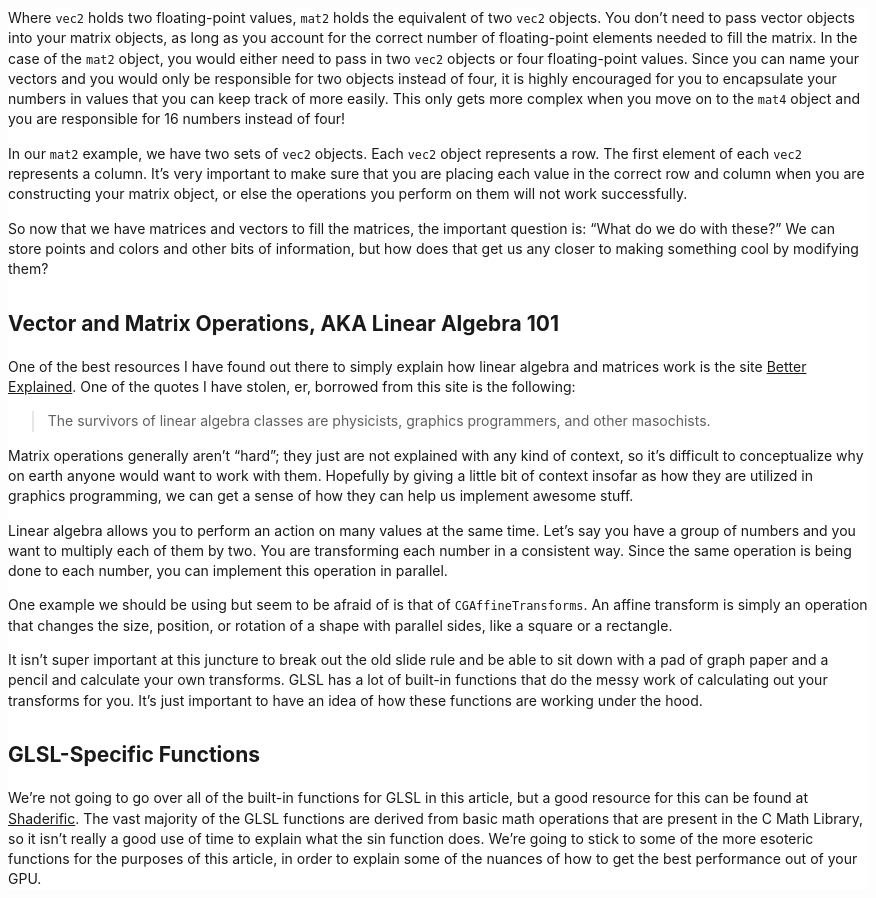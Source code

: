Where `vec2` holds two floating-point values, `mat2` holds the equivalent of two `vec2` objects. You don’t need to pass vector objects into your matrix objects, as long as you account for the correct number of floating-point elements needed to fill the matrix. In the case of the `mat2` object, you would either need to pass in two `vec2` objects or four floating-point values. Since you can name your vectors and you would only be responsible for two objects instead of four, it is highly encouraged for you to encapsulate your numbers in values that you can keep track of more easily. This only gets more complex when you move on to the `mat4` object and you are responsible for 16 numbers instead of four!

In our `mat2` example, we have two sets of `vec2` objects. Each `vec2` object represents a row. The first element of each `vec2` represents a column. It’s very important to make sure that you are placing each value in the correct row and column when you are constructing your matrix object, or else the operations you perform on them will not work successfully.

So now that we have matrices and vectors to fill the matrices, the important question is: “What do we do with these?” We can store points and colors and other bits of information, but how does that get us any closer to making something cool by modifying them?

## Vector and Matrix Operations, AKA Linear Algebra 101 ##

One of the best resources I have found out there to simply explain how linear algebra and matrices work is the site [Better Explained](http://betterexplained.com/articles/linear-algebra-guide/). One of the quotes I have stolen, er, borrowed from this site is the following:

> The survivors of linear algebra classes are physicists, graphics programmers, and other masochists.

Matrix operations generally aren’t “hard”; they just are not explained with any kind of context, so it’s difficult to conceptualize why on earth anyone would want to work with them. Hopefully by giving a little bit of context insofar as how they are utilized in graphics programming, we can get a sense of how they can help us implement awesome stuff.

Linear algebra allows you to perform an action on many values at the same time. Let’s say you have a group of numbers and you want to multiply each of them by two. You are transforming each number in a consistent way. Since the same operation is being done to each number, you can implement this operation in parallel.

One example we should be using but seem to be afraid of is that of `CGAffineTransforms`. An affine transform is simply an operation that changes the size, position, or rotation of a shape with parallel sides, like a square or a rectangle.

It isn’t super important at this juncture to break out the old slide rule and be able to sit down with a pad of graph paper and a pencil and calculate your own transforms. GLSL has a lot of built-in functions that do the messy work of calculating out your transforms for you. It’s just important to have an idea of how these functions are working under the hood.

## GLSL-Specific Functions ##

We’re not going to go over all of the built-in functions for GLSL in this article, but a good resource for this can be found at [Shaderific](http://www.shaderific.com/glsl-functions). The vast majority of the GLSL functions are derived from basic math operations that are present in the C Math Library, so it isn’t really a good use of time to explain what the sin function does. We’re going to stick to some of the more esoteric functions for the purposes of this article, in order to explain some of the nuances of how to get the best performance out of your GPU.
